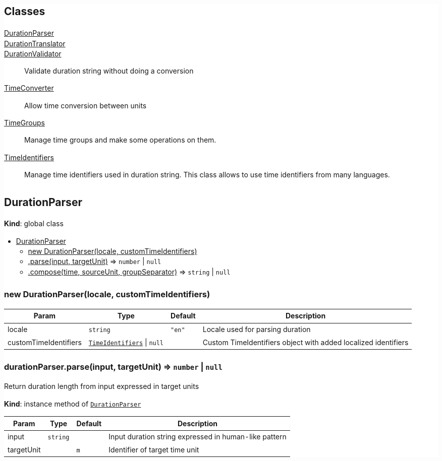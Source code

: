 ## Classes

<dl>
<dt><a href="#DurationParser">DurationParser</a></dt>
<dd></dd>
<dt><a href="#DurationTranslator">DurationTranslator</a></dt>
<dd></dd>
<dt><a href="#DurationValidator">DurationValidator</a></dt>
<dd><p>Validate duration string without doing a conversion</p>
</dd>
<dt><a href="#TimeConverter">TimeConverter</a></dt>
<dd><p>Allow time conversion between units</p>
</dd>
<dt><a href="#TimeGroups">TimeGroups</a></dt>
<dd><p>Manage time groups and make some operations on them.</p>
</dd>
<dt><a href="#TimeIdentifiers">TimeIdentifiers</a></dt>
<dd><p>Manage time identifiers used in duration string. This class allows to use time identifiers from many languages.</p>
</dd>
</dl>

<a name="DurationParser"></a>

## DurationParser
**Kind**: global class  

* [DurationParser](#DurationParser)
    * [new DurationParser(locale, customTimeIdentifiers)](#new_DurationParser_new)
    * [.parse(input, targetUnit)](#DurationParser+parse) ⇒ <code>number</code> \| <code>null</code>
    * [.compose(time, sourceUnit, groupSeparator)](#DurationParser+compose) ⇒ <code>string</code> \| <code>null</code>

<a name="new_DurationParser_new"></a>

### new DurationParser(locale, customTimeIdentifiers)

| Param | Type | Default | Description |
| --- | --- | --- | --- |
| locale | <code>string</code> | <code>&quot;en&quot;</code> | Locale used for parsing duration |
| customTimeIdentifiers | [<code>TimeIdentifiers</code>](#TimeIdentifiers) \| <code>null</code> | <code></code> | Custom TimeIdentifiers object with added localized identifiers |

<a name="DurationParser+parse"></a>

### durationParser.parse(input, targetUnit) ⇒ <code>number</code> \| <code>null</code>
Return duration length from input expressed in target units

**Kind**: instance method of [<code>DurationParser</code>](#DurationParser)  

| Param | Type | Default | Description |
| --- | --- | --- | --- |
| input | <code>string</code> |  | Input duration string expressed in human-like pattern |
| targetUnit |  | <code>m</code> | Identifier of target time unit |
